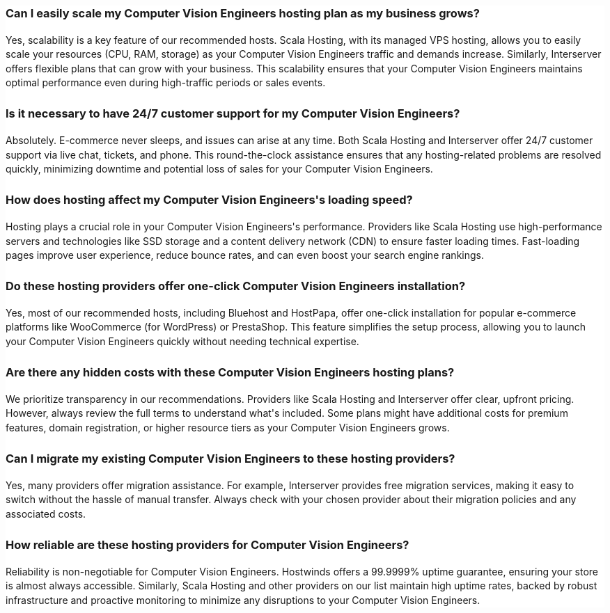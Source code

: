 ### Can I easily scale my Computer Vision Engineers hosting plan as my business grows? 
Yes, scalability is a key feature of our recommended hosts. Scala Hosting, with its managed VPS hosting, allows you to easily scale your resources (CPU, RAM, storage) as your Computer Vision Engineers traffic and demands increase. Similarly, Interserver offers flexible plans that can grow with your business. This scalability ensures that your Computer Vision Engineers maintains optimal performance even during high-traffic periods or sales events.

### Is it necessary to have 24/7 customer support for my Computer Vision Engineers? 
Absolutely. E-commerce never sleeps, and issues can arise at any time. Both Scala Hosting and Interserver offer 24/7 customer support via live chat, tickets, and phone. This round-the-clock assistance ensures that any hosting-related problems are resolved quickly, minimizing downtime and potential loss of sales for your Computer Vision Engineers.

### How does hosting affect my Computer Vision Engineers's loading speed? 
Hosting plays a crucial role in your Computer Vision Engineers's performance. Providers like Scala Hosting use high-performance servers and technologies like SSD storage and a content delivery network (CDN) to ensure faster loading times. Fast-loading pages improve user experience, reduce bounce rates, and can even boost your search engine rankings.

### Do these hosting providers offer one-click Computer Vision Engineers installation? 
Yes, most of our recommended hosts, including Bluehost and HostPapa, offer one-click installation for popular e-commerce platforms like WooCommerce (for WordPress) or PrestaShop. This feature simplifies the setup process, allowing you to launch your Computer Vision Engineers quickly without needing technical expertise.

### Are there any hidden costs with these Computer Vision Engineers hosting plans? 
We prioritize transparency in our recommendations. Providers like Scala Hosting and Interserver offer clear, upfront pricing. However, always review the full terms to understand what's included. Some plans might have additional costs for premium features, domain registration, or higher resource tiers as your Computer Vision Engineers grows.

### Can I migrate my existing Computer Vision Engineers to these hosting providers? 
Yes, many providers offer migration assistance. For example, Interserver provides free migration services, making it easy to switch without the hassle of manual transfer. Always check with your chosen provider about their migration policies and any associated costs.

### How reliable are these hosting providers for Computer Vision Engineers? 
Reliability is non-negotiable for Computer Vision Engineers. Hostwinds offers a 99.9999% uptime guarantee, ensuring your store is almost always accessible. Similarly, Scala Hosting and other providers on our list maintain high uptime rates, backed by robust infrastructure and proactive monitoring to minimize any disruptions to your Computer Vision Engineers.
